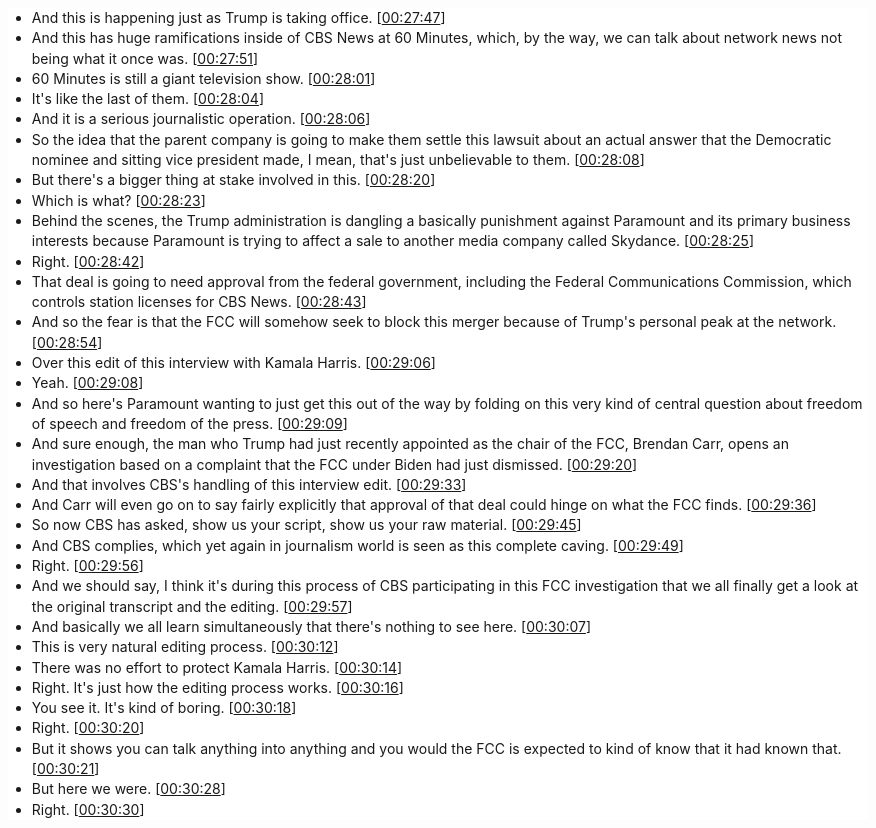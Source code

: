 *  And this is happening just as Trump is taking office. [[00:27:47](https://www.youtube.com/watch?v=WDoz2mnyS0k&t=1667.12s)]
*  And this has huge ramifications inside of CBS News at 60 Minutes, which, by the way, we can talk about network news not being what it once was. [[00:27:51](https://www.youtube.com/watch?v=WDoz2mnyS0k&t=1671.12s)]
*  60 Minutes is still a giant television show. [[00:28:01](https://www.youtube.com/watch?v=WDoz2mnyS0k&t=1681.12s)]
*  It's like the last of them. [[00:28:04](https://www.youtube.com/watch?v=WDoz2mnyS0k&t=1684.12s)]
*  And it is a serious journalistic operation. [[00:28:06](https://www.youtube.com/watch?v=WDoz2mnyS0k&t=1686.12s)]
*  So the idea that the parent company is going to make them settle this lawsuit about an actual answer that the Democratic nominee and sitting vice president made, I mean, that's just unbelievable to them. [[00:28:08](https://www.youtube.com/watch?v=WDoz2mnyS0k&t=1688.12s)]
*  But there's a bigger thing at stake involved in this. [[00:28:20](https://www.youtube.com/watch?v=WDoz2mnyS0k&t=1700.12s)]
*  Which is what? [[00:28:23](https://www.youtube.com/watch?v=WDoz2mnyS0k&t=1703.12s)]
*  Behind the scenes, the Trump administration is dangling a basically punishment against Paramount and its primary business interests because Paramount is trying to affect a sale to another media company called Skydance. [[00:28:25](https://www.youtube.com/watch?v=WDoz2mnyS0k&t=1705.12s)]
*  Right. [[00:28:42](https://www.youtube.com/watch?v=WDoz2mnyS0k&t=1722.12s)]
*  That deal is going to need approval from the federal government, including the Federal Communications Commission, which controls station licenses for CBS News. [[00:28:43](https://www.youtube.com/watch?v=WDoz2mnyS0k&t=1723.12s)]
*  And so the fear is that the FCC will somehow seek to block this merger because of Trump's personal peak at the network. [[00:28:54](https://www.youtube.com/watch?v=WDoz2mnyS0k&t=1734.12s)]
*  Over this edit of this interview with Kamala Harris. [[00:29:06](https://www.youtube.com/watch?v=WDoz2mnyS0k&t=1746.12s)]
*  Yeah. [[00:29:08](https://www.youtube.com/watch?v=WDoz2mnyS0k&t=1748.12s)]
*  And so here's Paramount wanting to just get this out of the way by folding on this very kind of central question about freedom of speech and freedom of the press. [[00:29:09](https://www.youtube.com/watch?v=WDoz2mnyS0k&t=1749.12s)]
*  And sure enough, the man who Trump had just recently appointed as the chair of the FCC, Brendan Carr, opens an investigation based on a complaint that the FCC under Biden had just dismissed. [[00:29:20](https://www.youtube.com/watch?v=WDoz2mnyS0k&t=1760.12s)]
*  And that involves CBS's handling of this interview edit. [[00:29:33](https://www.youtube.com/watch?v=WDoz2mnyS0k&t=1773.12s)]
*  And Carr will even go on to say fairly explicitly that approval of that deal could hinge on what the FCC finds. [[00:29:36](https://www.youtube.com/watch?v=WDoz2mnyS0k&t=1776.12s)]
*  So now CBS has asked, show us your script, show us your raw material. [[00:29:45](https://www.youtube.com/watch?v=WDoz2mnyS0k&t=1785.12s)]
*  And CBS complies, which yet again in journalism world is seen as this complete caving. [[00:29:49](https://www.youtube.com/watch?v=WDoz2mnyS0k&t=1789.12s)]
*  Right. [[00:29:56](https://www.youtube.com/watch?v=WDoz2mnyS0k&t=1796.12s)]
*  And we should say, I think it's during this process of CBS participating in this FCC investigation that we all finally get a look at the original transcript and the editing. [[00:29:57](https://www.youtube.com/watch?v=WDoz2mnyS0k&t=1797.12s)]
*  And basically we all learn simultaneously that there's nothing to see here. [[00:30:07](https://www.youtube.com/watch?v=WDoz2mnyS0k&t=1807.12s)]
*  This is very natural editing process. [[00:30:12](https://www.youtube.com/watch?v=WDoz2mnyS0k&t=1812.12s)]
*  There was no effort to protect Kamala Harris. [[00:30:14](https://www.youtube.com/watch?v=WDoz2mnyS0k&t=1814.12s)]
*  Right. It's just how the editing process works. [[00:30:16](https://www.youtube.com/watch?v=WDoz2mnyS0k&t=1816.12s)]
*  You see it. It's kind of boring. [[00:30:18](https://www.youtube.com/watch?v=WDoz2mnyS0k&t=1818.12s)]
*  Right. [[00:30:20](https://www.youtube.com/watch?v=WDoz2mnyS0k&t=1820.12s)]
*  But it shows you can talk anything into anything and you would the FCC is expected to kind of know that it had known that. [[00:30:21](https://www.youtube.com/watch?v=WDoz2mnyS0k&t=1821.12s)]
*  But here we were. [[00:30:28](https://www.youtube.com/watch?v=WDoz2mnyS0k&t=1828.12s)]
*  Right. [[00:30:30](https://www.youtube.com/watch?v=WDoz2mnyS0k&t=1830.12s)]